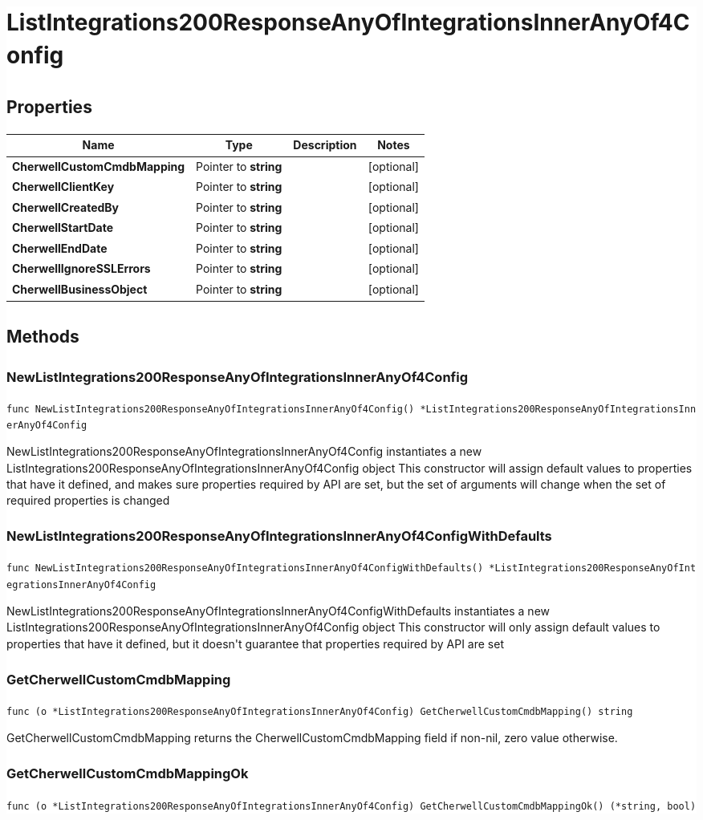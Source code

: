 # ListIntegrations200ResponseAnyOfIntegrationsInnerAnyOf4Config

## Properties

Name | Type | Description | Notes
------------ | ------------- | ------------- | -------------
**CherwellCustomCmdbMapping** | Pointer to **string** |  | [optional] 
**CherwellClientKey** | Pointer to **string** |  | [optional] 
**CherwellCreatedBy** | Pointer to **string** |  | [optional] 
**CherwellStartDate** | Pointer to **string** |  | [optional] 
**CherwellEndDate** | Pointer to **string** |  | [optional] 
**CherwellIgnoreSSLErrors** | Pointer to **string** |  | [optional] 
**CherwellBusinessObject** | Pointer to **string** |  | [optional] 

## Methods

### NewListIntegrations200ResponseAnyOfIntegrationsInnerAnyOf4Config

`func NewListIntegrations200ResponseAnyOfIntegrationsInnerAnyOf4Config() *ListIntegrations200ResponseAnyOfIntegrationsInnerAnyOf4Config`

NewListIntegrations200ResponseAnyOfIntegrationsInnerAnyOf4Config instantiates a new ListIntegrations200ResponseAnyOfIntegrationsInnerAnyOf4Config object
This constructor will assign default values to properties that have it defined,
and makes sure properties required by API are set, but the set of arguments
will change when the set of required properties is changed

### NewListIntegrations200ResponseAnyOfIntegrationsInnerAnyOf4ConfigWithDefaults

`func NewListIntegrations200ResponseAnyOfIntegrationsInnerAnyOf4ConfigWithDefaults() *ListIntegrations200ResponseAnyOfIntegrationsInnerAnyOf4Config`

NewListIntegrations200ResponseAnyOfIntegrationsInnerAnyOf4ConfigWithDefaults instantiates a new ListIntegrations200ResponseAnyOfIntegrationsInnerAnyOf4Config object
This constructor will only assign default values to properties that have it defined,
but it doesn't guarantee that properties required by API are set

### GetCherwellCustomCmdbMapping

`func (o *ListIntegrations200ResponseAnyOfIntegrationsInnerAnyOf4Config) GetCherwellCustomCmdbMapping() string`

GetCherwellCustomCmdbMapping returns the CherwellCustomCmdbMapping field if non-nil, zero value otherwise.

### GetCherwellCustomCmdbMappingOk

`func (o *ListIntegrations200ResponseAnyOfIntegrationsInnerAnyOf4Config) GetCherwellCustomCmdbMappingOk() (*string, bool)`
